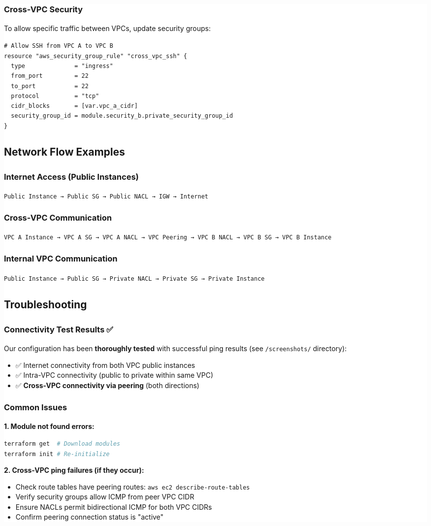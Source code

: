### Cross-VPC Security

To allow specific traffic between VPCs, update security groups:

```hcl
# Allow SSH from VPC A to VPC B
resource "aws_security_group_rule" "cross_vpc_ssh" {
  type              = "ingress"
  from_port         = 22
  to_port           = 22  
  protocol          = "tcp"
  cidr_blocks       = [var.vpc_a_cidr]
  security_group_id = module.security_b.private_security_group_id
}
```

## Network Flow Examples

### Internet Access (Public Instances)
```
Public Instance → Public SG → Public NACL → IGW → Internet
```

### Cross-VPC Communication  
```
VPC A Instance → VPC A SG → VPC A NACL → VPC Peering → VPC B NACL → VPC B SG → VPC B Instance
```

### Internal VPC Communication
```
Public Instance → Public SG → Private NACL → Private SG → Private Instance
```

## Troubleshooting

### Connectivity Test Results ✅

Our configuration has been **thoroughly tested** with successful ping results (see `/screenshots/` directory):
- ✅ Internet connectivity from both VPC public instances
- ✅ Intra-VPC connectivity (public to private within same VPC)  
- ✅ **Cross-VPC connectivity via peering** (both directions)

### Common Issues

**1. Module not found errors:**
```bash
terraform get  # Download modules
terraform init # Re-initialize
```

**2. Cross-VPC ping failures (if they occur):**
- Check route tables have peering routes: `aws ec2 describe-route-tables`
- Verify security groups allow ICMP from peer VPC CIDR
- Ensure NACLs permit bidirectional ICMP for both VPC CIDRs
- Confirm peering connection status is "active"
